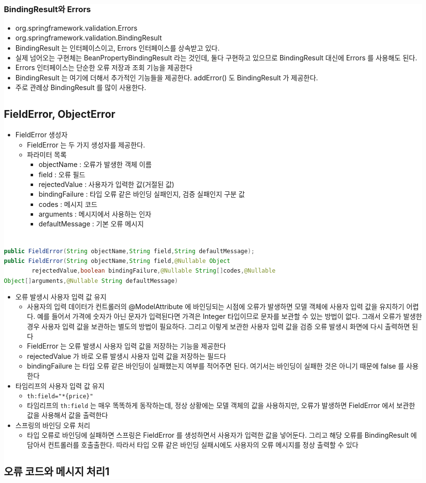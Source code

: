### BindingResult와 Errors

+ org.springframework.validation.Errors
+ org.springframework.validation.BindingResult
+ BindingResult 는 인터페이스이고, Errors 인터페이스를 상속받고 있다.
+ 실제 넘어오는 구현체는 BeanPropertyBindingResult 라는 것인데, 둘다 구현하고 있으므로 BindingResult 대신에 Errors 를 사용해도 된다.
+ Errors 인터페이스는 단순한 오류 저장과 조회 기능을 제공한다
+ BindingResult 는 여기에 더해서 추가적인 기능들을 제공한다. addError() 도 BindingResult 가 제공한다.
+ 주로 관례상 BindingResult 를 많이 사용한다.

## FieldError, ObjectError

+ FieldError 생성자
    + FieldError 는 두 가지 생성자를 제공한다.
    + 파라미터 목록
        + objectName : 오류가 발생한 객체 이름
        + field : 오류 필드
        + rejectedValue : 사용자가 입력한 값(거절된 값)
        + bindingFailure : 타입 오류 같은 바인딩 실패인지, 검증 실패인지 구분 값
        + codes : 메시지 코드
        + arguments : 메시지에서 사용하는 인자
        + defaultMessage : 기본 오류 메시지

~~~JAVA

public FieldError(String objectName,String field,String defaultMessage);
public FieldError(String objectName,String field,@Nullable Object
        rejectedValue,boolean bindingFailure,@Nullable String[]codes,@Nullable
Object[]arguments,@Nullable String defaultMessage)

~~~

+ 오류 발생시 사용자 입력 값 유지
    + 사용자의 입력 데이터가 컨트롤러의 @ModelAttribute 에 바인딩되는 시점에 오류가 발생하면 모델
      객체에 사용자 입력 값을 유지하기 어렵다. 예를 들어서 가격에 숫자가 아닌 문자가 입력된다면 가격은
      Integer 타입이므로 문자를 보관할 수 있는 방법이 없다. 그래서 오류가 발생한 경우 사용자 입력 값을
      보관하는 별도의 방법이 필요하다. 그리고 이렇게 보관한 사용자 입력 값을 검증 오류 발생시 화면에 다시
      출력하면 된다
    + FieldError 는 오류 발생시 사용자 입력 값을 저장하는 기능을 제공한다
    + rejectedValue 가 바로 오류 발생시 사용자 입력 값을 저장하는 필드다
    + bindingFailure 는 타입 오류 같은 바인딩이 실패했는지 여부를 적어주면 된다. 여기서는 바인딩이 실패한 것은 아니기 때문에 false 를 사용한다
+ 타임리프의 사용자 입력 값 유지
    + `th:field="*{price}"`
    + 타임리프의 `th:field` 는 매우 똑똑하게 동작하는데, 정상 상황에는 모델 객체의 값을 사용하지만, 오류가 발생하면 FieldError 에서 보관한 값을 사용해서 값을 출력한다
+ 스프링의 바인딩 오류 처리
    + 타입 오류로 바인딩에 실패하면 스프링은 FieldError 를 생성하면서 사용자가 입력한 값을 넣어둔다. 그리고 해당 오류를 BindingResult 에 담아서 컨트롤러를 호출출한다. 따라서 타입 오류 같은 바인딩
      실패시에도 사용자의 오류 메시지를 정상 출력할 수 있다

## 오류 코드와 메시지 처리1
